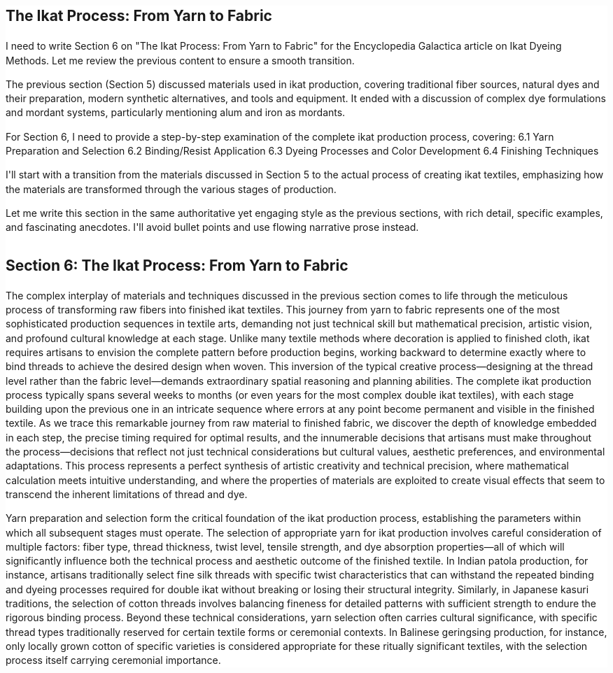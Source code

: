 ## The Ikat Process: From Yarn to Fabric

<think>I need to write Section 6 on "The Ikat Process: From Yarn to Fabric" for the Encyclopedia Galactica article on Ikat Dyeing Methods. Let me review the previous content to ensure a smooth transition.

The previous section (Section 5) discussed materials used in ikat production, covering traditional fiber sources, natural dyes and their preparation, modern synthetic alternatives, and tools and equipment. It ended with a discussion of complex dye formulations and mordant systems, particularly mentioning alum and iron as mordants.

For Section 6, I need to provide a step-by-step examination of the complete ikat production process, covering:
6.1 Yarn Preparation and Selection
6.2 Binding/Resist Application
6.3 Dyeing Processes and Color Development
6.4 Finishing Techniques

I'll start with a transition from the materials discussed in Section 5 to the actual process of creating ikat textiles, emphasizing how the materials are transformed through the various stages of production.

Let me write this section in the same authoritative yet engaging style as the previous sections, with rich detail, specific examples, and fascinating anecdotes. I'll avoid bullet points and use flowing narrative prose instead.

## Section 6: The Ikat Process: From Yarn to Fabric

The complex interplay of materials and techniques discussed in the previous section comes to life through the meticulous process of transforming raw fibers into finished ikat textiles. This journey from yarn to fabric represents one of the most sophisticated production sequences in textile arts, demanding not just technical skill but mathematical precision, artistic vision, and profound cultural knowledge at each stage. Unlike many textile methods where decoration is applied to finished cloth, ikat requires artisans to envision the complete pattern before production begins, working backward to determine exactly where to bind threads to achieve the desired design when woven. This inversion of the typical creative process—designing at the thread level rather than the fabric level—demands extraordinary spatial reasoning and planning abilities. The complete ikat production process typically spans several weeks to months (or even years for the most complex double ikat textiles), with each stage building upon the previous one in an intricate sequence where errors at any point become permanent and visible in the finished textile. As we trace this remarkable journey from raw material to finished fabric, we discover the depth of knowledge embedded in each step, the precise timing required for optimal results, and the innumerable decisions that artisans must make throughout the process—decisions that reflect not just technical considerations but cultural values, aesthetic preferences, and environmental adaptations. This process represents a perfect synthesis of artistic creativity and technical precision, where mathematical calculation meets intuitive understanding, and where the properties of materials are exploited to create visual effects that seem to transcend the inherent limitations of thread and dye.

Yarn preparation and selection form the critical foundation of the ikat production process, establishing the parameters within which all subsequent stages must operate. The selection of appropriate yarn for ikat production involves careful consideration of multiple factors: fiber type, thread thickness, twist level, tensile strength, and dye absorption properties—all of which will significantly influence both the technical process and aesthetic outcome of the finished textile. In Indian patola production, for instance, artisans traditionally select fine silk threads with specific twist characteristics that can withstand the repeated binding and dyeing processes required for double ikat without breaking or losing their structural integrity. Similarly, in Japanese kasuri traditions, the selection of cotton threads involves balancing fineness for detailed patterns with sufficient strength to endure the rigorous binding process. Beyond these technical considerations, yarn selection often carries cultural significance, with specific thread types traditionally reserved for certain textile forms or ceremonial contexts. In Balinese geringsing production, for instance, only locally grown cotton of specific varieties is considered appropriate for these ritually significant textiles, with the selection process itself carrying ceremonial importance.
